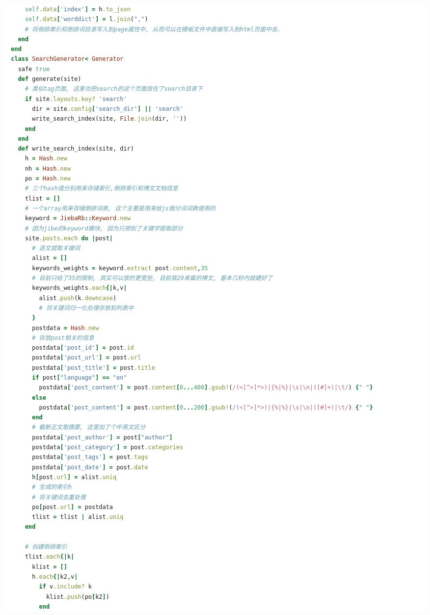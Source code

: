 ``` ruby
      self.data['index'] = h.to_json
      self.data['worddict'] = l.join(",")
      # 将倒排索引和倒排词目录写入到page属性中, 从而可以在模板文件中直接写入到html页面中去.
    end
  end
  class SearchGenerator< Generator
    safe true
    def generate(site)
      # 类似tag页面, 这里也把search的这个页面放在了search目录下
      if site.layouts.key? 'search'
        dir = site.config['search_dir'] || 'search'
        write_search_index(site, File.join(dir, ''))
      end
    end
    def write_search_index(site, dir)
      h = Hash.new
      nh = Hash.new
      po = Hash.new
      # 三个hash值分别用来存储索引,倒排索引和博文文档信息
      tlist = []
      # 一个array用来存储倒排词表, 这个主要是用来给js做分词词典使用的
      keyword = JiebaRb::Keyword.new
      # 因为jibe的keyword模块, 因为只用到了关键字提取部分 
      site.posts.each do |post|
        # 逐文提取关键词
        alist = []
        keywords_weights = keyword.extract post.content,35
        # 目前只给了35的限制, 其实可以放的更宽些, 目前我20来篇的博文, 基本几秒内就建好了
        keywords_weights.each{|k,v|
          alist.push(k.downcase)
          # 将关键词归一化处理存放到列表中 
        }
        postdata = Hash.new
        # 存放post相关的信息
        postdata['post_id'] = post.id
        postdata['post_url'] = post.url
        postdata['post_title'] = post.title
        if post["language"] == "en"
          postdata['post_content'] = post.content[0...400].gsub!(/(<[^>]*>)|{%|%}|\s|\n|([#]+)|\t/) {" "}
        else
          postdata['post_content'] = post.content[0...200].gsub!(/(<[^>]*>)|{%|%}|\s|\n|([#]+)|\t/) {" "}
        end
        # 截断正文取摘要, 这里加了个中英文区分
        postdata['post_author'] = post["author"]
        postdata['post_category'] = post.categories
        postdata['post_tags'] = post.tags
        postdata['post_date'] = post.date
        h[post.url] = alist.uniq
        # 生成的索引h
        # 将关键词去重处理
        po[post.url] = postdata
        tlist = tlist | alist.uniq
      end

      # 创建倒排索引
      tlist.each{|k|
        klist = []
        h.each{|k2,v|
          if v.include? k
            klist.push(po[k2])
          end
```
